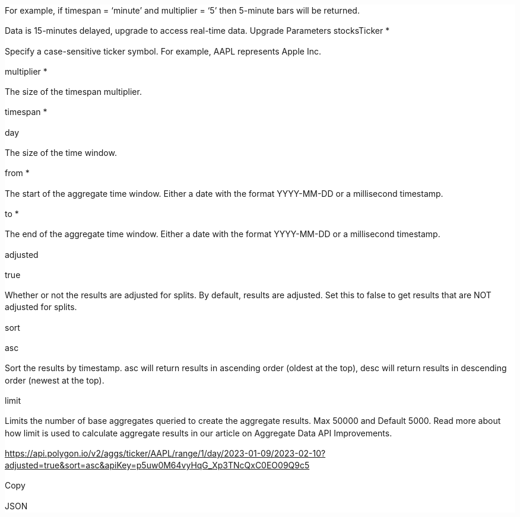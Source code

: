For example, if timespan = ‘minute’ and multiplier = ‘5’ then 5-minute bars will be returned.

Data is 15-minutes delayed, upgrade to access real-time data.
Upgrade
Parameters
stocksTicker
*

Specify a case-sensitive ticker symbol. For example, AAPL represents Apple Inc.

multiplier
*

The size of the timespan multiplier.

timespan
*

day

The size of the time window.

from
*

The start of the aggregate time window. Either a date with the format YYYY-MM-DD or a millisecond timestamp.

to
*

The end of the aggregate time window. Either a date with the format YYYY-MM-DD or a millisecond timestamp.

adjusted

true

Whether or not the results are adjusted for splits. By default, results are adjusted. Set this to false to get results that are NOT adjusted for splits.

sort

asc

Sort the results by timestamp. asc will return results in ascending order (oldest at the top), desc will return results in descending order (newest at the top).

limit

Limits the number of base aggregates queried to create the aggregate results. Max 50000 and Default 5000. Read more about how limit is used to calculate aggregate results in our article on Aggregate Data API Improvements.

https://api.polygon.io/v2/aggs/ticker/AAPL/range/1/day/2023-01-09/2023-02-10?adjusted=true&sort=asc&apiKey=p5uw0M64vyHqG_Xp3TNcQxC0EO09Q9c5

Copy

JSON
